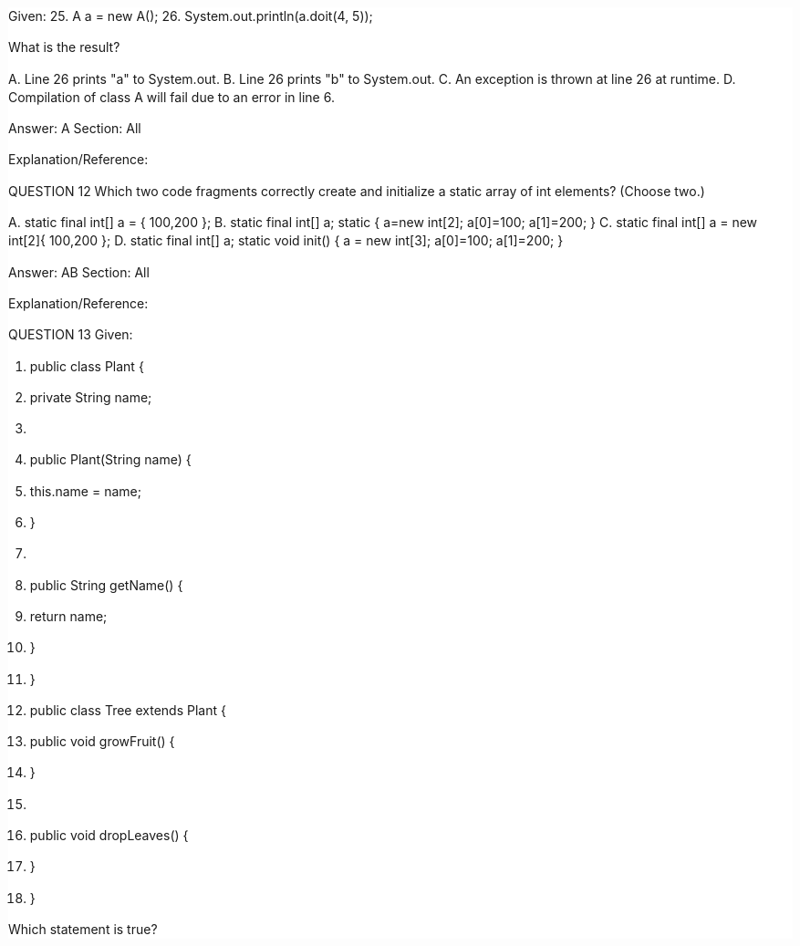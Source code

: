 Given:
      25. A a = new A();
      26. System.out.println(a.doit(4, 5));
   
What is the result?

A. Line 26 prints "a" to System.out.
B. Line 26 prints "b" to System.out.
C. An exception is thrown at line 26 at runtime.
D. Compilation of class A will fail due to an error in line 6.

Answer: A
Section: All

Explanation/Reference:

QUESTION 12
Which two code fragments correctly create and initialize a static array of int elements? (Choose two.)

A. static final int[] a = { 100,200 };
B. static final int[] a;
     static { a=new int[2]; a[0]=100; a[1]=200; }
C. static final int[] a = new int[2]{ 100,200 };
D. static final int[] a;
     static void init() { a = new int[3]; a[0]=100; a[1]=200; }
 
Answer: AB
Section: All

Explanation/Reference:

QUESTION 13
Given:
1. public class Plant {
2. private String name;
3.
4. public Plant(String name) {
5. this.name = name;
6. }
7.
8. public String getName() {
9. return name;
10. }
11. }

1. public class Tree extends Plant {
2. public void growFruit() {
3. }
4.
5. public void dropLeaves() {
6. }
7. }

Which statement is true?
